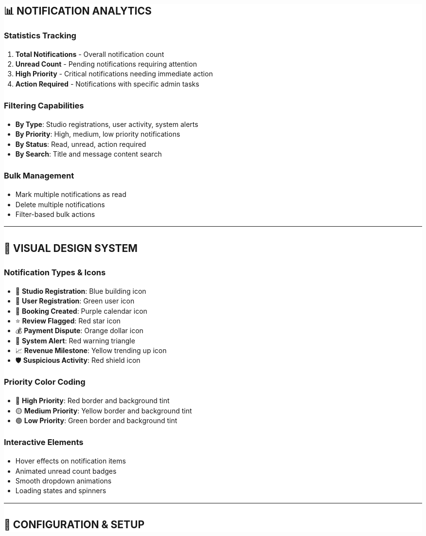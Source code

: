 ## 📊 **NOTIFICATION ANALYTICS**

### **Statistics Tracking**
1. **Total Notifications** - Overall notification count
2. **Unread Count** - Pending notifications requiring attention
3. **High Priority** - Critical notifications needing immediate action
4. **Action Required** - Notifications with specific admin tasks

### **Filtering Capabilities**
- **By Type**: Studio registrations, user activity, system alerts
- **By Priority**: High, medium, low priority notifications
- **By Status**: Read, unread, action required
- **By Search**: Title and message content search

### **Bulk Management**
- Mark multiple notifications as read
- Delete multiple notifications
- Filter-based bulk actions

---

## 🎨 **VISUAL DESIGN SYSTEM**

### **Notification Types & Icons**
- 🏢 **Studio Registration**: Blue building icon
- 👤 **User Registration**: Green user icon
- 📅 **Booking Created**: Purple calendar icon
- ⭐ **Review Flagged**: Red star icon
- 💰 **Payment Dispute**: Orange dollar icon
- 🚨 **System Alert**: Red warning triangle
- 📈 **Revenue Milestone**: Yellow trending up icon
- 🛡️ **Suspicious Activity**: Red shield icon

### **Priority Color Coding**
- 🔴 **High Priority**: Red border and background tint
- 🟡 **Medium Priority**: Yellow border and background tint
- 🟢 **Low Priority**: Green border and background tint

### **Interactive Elements**
- Hover effects on notification items
- Animated unread count badges
- Smooth dropdown animations
- Loading states and spinners

---

## 🔧 **CONFIGURATION & SETUP**
